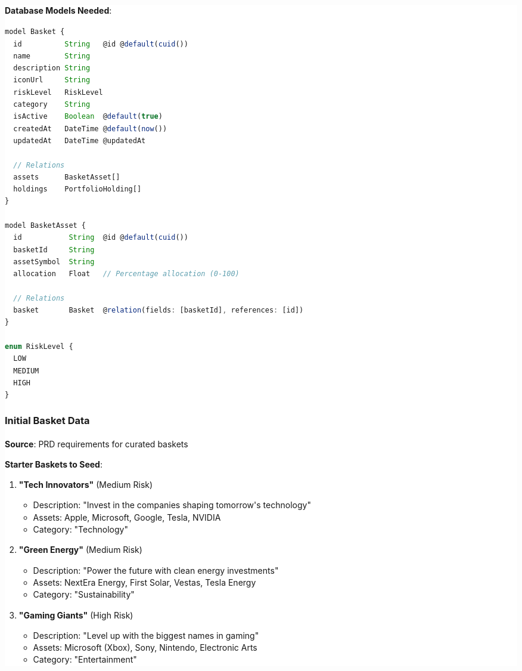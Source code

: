 **Database Models Needed**:
```typescript
model Basket {
  id          String   @id @default(cuid())
  name        String
  description String
  iconUrl     String
  riskLevel   RiskLevel
  category    String
  isActive    Boolean  @default(true)
  createdAt   DateTime @default(now())
  updatedAt   DateTime @updatedAt

  // Relations
  assets      BasketAsset[]
  holdings    PortfolioHolding[]
}

model BasketAsset {
  id           String  @id @default(cuid())
  basketId     String
  assetSymbol  String
  allocation   Float   // Percentage allocation (0-100)

  // Relations
  basket       Basket  @relation(fields: [basketId], references: [id])
}

enum RiskLevel {
  LOW
  MEDIUM
  HIGH
}
```

### Initial Basket Data
**Source**: PRD requirements for curated baskets

**Starter Baskets to Seed**:
1. **"Tech Innovators"** (Medium Risk)
   - Description: "Invest in the companies shaping tomorrow's technology"
   - Assets: Apple, Microsoft, Google, Tesla, NVIDIA
   - Category: "Technology"

2. **"Green Energy"** (Medium Risk)
   - Description: "Power the future with clean energy investments"
   - Assets: NextEra Energy, First Solar, Vestas, Tesla Energy
   - Category: "Sustainability"

3. **"Gaming Giants"** (High Risk)
   - Description: "Level up with the biggest names in gaming"
   - Assets: Microsoft (Xbox), Sony, Nintendo, Electronic Arts
   - Category: "Entertainment"

